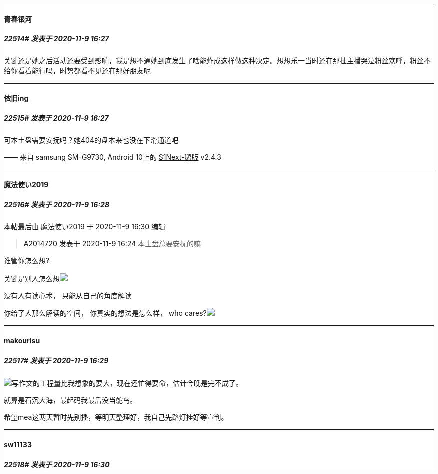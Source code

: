 *****

####  青春银河  
##### 22514#       发表于 2020-11-9 16:27


关键还是她之后活动还要受到影响，我是想不通她到底发生了啥能炸成这样做这种决定。想想乐一当时还在那扯主播哭泣粉丝欢呼，粉丝不给你看着能行吗，时势都看不见还在那好朋友呢


*****

####  依旧ing  
##### 22515#       发表于 2020-11-9 16:27


可本土盘需要安抚吗？她404的盘本来也没在下滑通道吧

—— 来自 samsung SM-G9730, Android 10上的 [S1Next-鹅版](https://github.com/ykrank/S1-Next/releases) v2.4.3


*****

####  魔法使い2019  
##### 22516#       发表于 2020-11-9 16:28


 本帖最后由 魔法使い2019 于 2020-11-9 16:30 编辑 
<blockquote><a href="httphttps://bbs.saraba1st.com/2b/forum.php?mod=redirect&amp;goto=findpost&amp;pid=49335842&amp;ptid=1945537" target="_blank">A2014720 发表于 2020-11-9 16:24</a>
本土盘总要安抚的嘛</blockquote>
谁管你怎么想?

关键是别人怎么想<img src="https://static.saraba1st.com/image/smiley/face2017/067.png" referrerpolicy="no-referrer">

没有人有读心术， 只能从自己的角度解读

你给了人那么解读的空间， 你真实的想法是怎么样， who cares?<img src="https://static.saraba1st.com/image/smiley/face2017/067.png" referrerpolicy="no-referrer">


*****

####  makourisu  
##### 22517#       发表于 2020-11-9 16:29


<img src="https://static.saraba1st.com/image/smiley/face2017/033.png" referrerpolicy="no-referrer">写作文的工程量比我想象的要大，现在还忙得要命，估计今晚是完不成了。

就算是石沉大海，最起码我最后没当鸵鸟。

希望mea这两天暂时先别播，等明天整理好，我自己先路灯挂好等宣判。


*****

####  sw11133  
##### 22518#       发表于 2020-11-9 16:30
